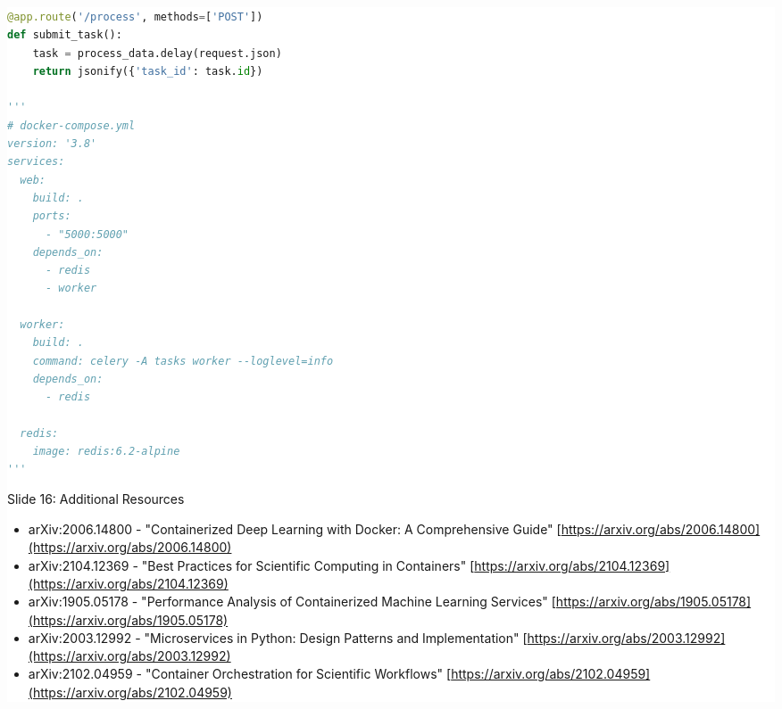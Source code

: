 ```python
@app.route('/process', methods=['POST'])
def submit_task():
    task = process_data.delay(request.json)
    return jsonify({'task_id': task.id})

'''
# docker-compose.yml
version: '3.8'
services:
  web:
    build: .
    ports:
      - "5000:5000"
    depends_on:
      - redis
      - worker
  
  worker:
    build: .
    command: celery -A tasks worker --loglevel=info
    depends_on:
      - redis
  
  redis:
    image: redis:6.2-alpine
'''
```

Slide 16: Additional Resources

*   arXiv:2006.14800 - "Containerized Deep Learning with Docker: A Comprehensive Guide" [https://arxiv.org/abs/2006.14800](https://arxiv.org/abs/2006.14800)
*   arXiv:2104.12369 - "Best Practices for Scientific Computing in Containers" [https://arxiv.org/abs/2104.12369](https://arxiv.org/abs/2104.12369)
*   arXiv:1905.05178 - "Performance Analysis of Containerized Machine Learning Services" [https://arxiv.org/abs/1905.05178](https://arxiv.org/abs/1905.05178)
*   arXiv:2003.12992 - "Microservices in Python: Design Patterns and Implementation" [https://arxiv.org/abs/2003.12992](https://arxiv.org/abs/2003.12992)
*   arXiv:2102.04959 - "Container Orchestration for Scientific Workflows" [https://arxiv.org/abs/2102.04959](https://arxiv.org/abs/2102.04959)

